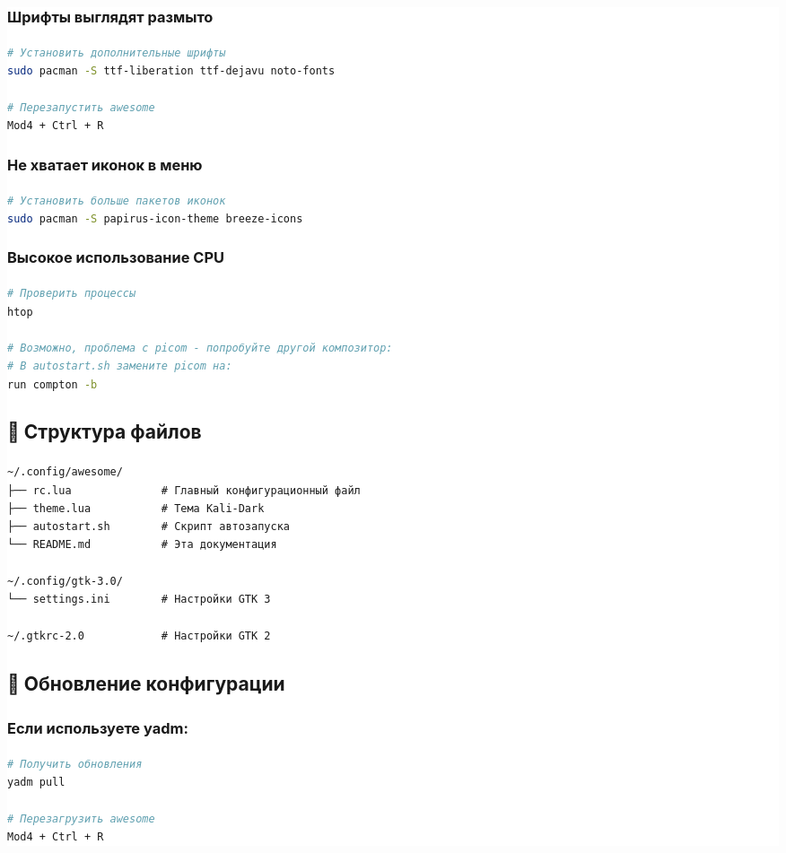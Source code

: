 ### Шрифты выглядят размыто

```bash
# Установить дополнительные шрифты
sudo pacman -S ttf-liberation ttf-dejavu noto-fonts

# Перезапустить awesome
Mod4 + Ctrl + R
```

### Не хватает иконок в меню

```bash
# Установить больше пакетов иконок
sudo pacman -S papirus-icon-theme breeze-icons
```

### Высокое использование CPU

```bash
# Проверить процессы
htop

# Возможно, проблема с picom - попробуйте другой композитор:
# В autostart.sh замените picom на:
run compton -b
```

## 📁 Структура файлов

```
~/.config/awesome/
├── rc.lua              # Главный конфигурационный файл
├── theme.lua           # Тема Kali-Dark
├── autostart.sh        # Скрипт автозапуска
└── README.md           # Эта документация

~/.config/gtk-3.0/
└── settings.ini        # Настройки GTK 3

~/.gtkrc-2.0            # Настройки GTK 2
```

## 🔄 Обновление конфигурации

### Если используете yadm:

```bash
# Получить обновления
yadm pull

# Перезагрузить awesome
Mod4 + Ctrl + R
```
